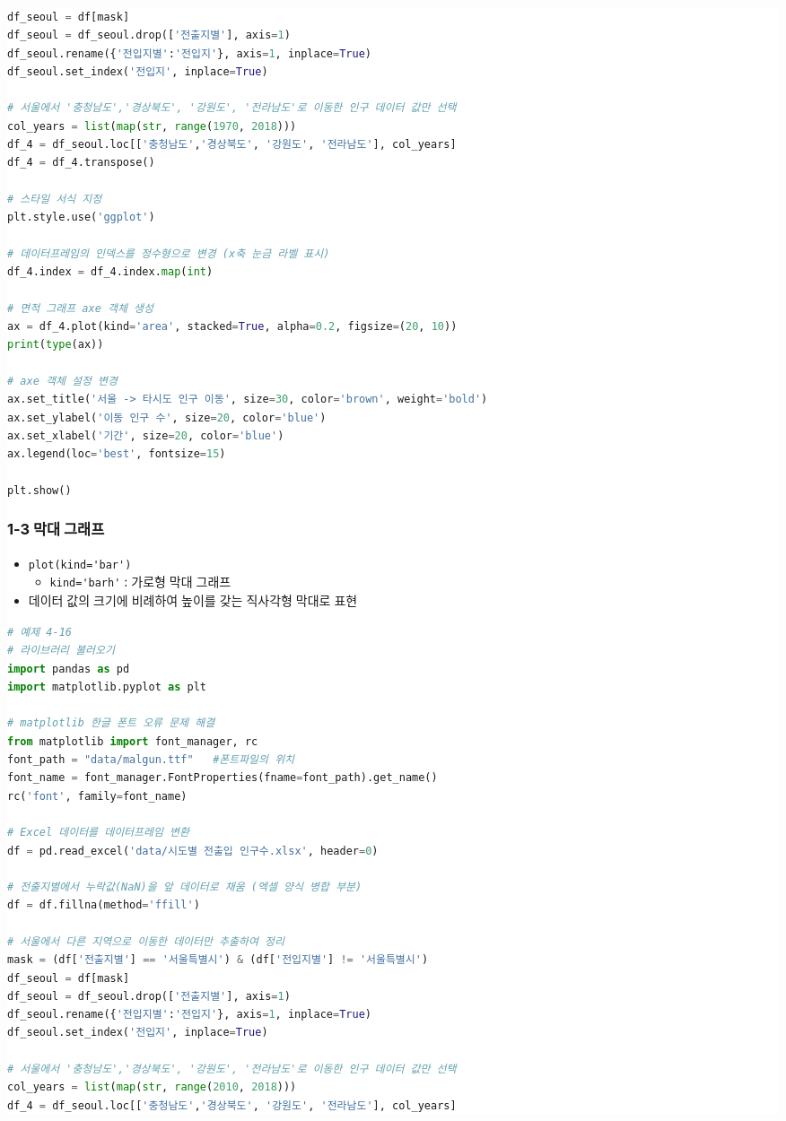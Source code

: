 ```python
df_seoul = df[mask]
df_seoul = df_seoul.drop(['전출지별'], axis=1)
df_seoul.rename({'전입지별':'전입지'}, axis=1, inplace=True)
df_seoul.set_index('전입지', inplace=True)

# 서울에서 '충청남도','경상북도', '강원도', '전라남도'로 이동한 인구 데이터 값만 선택
col_years = list(map(str, range(1970, 2018)))
df_4 = df_seoul.loc[['충청남도','경상북도', '강원도', '전라남도'], col_years]
df_4 = df_4.transpose()

# 스타일 서식 지정
plt.style.use('ggplot') 

# 데이터프레임의 인덱스를 정수형으로 변경 (x축 눈금 라벨 표시)
df_4.index = df_4.index.map(int)

# 면적 그래프 axe 객체 생성
ax = df_4.plot(kind='area', stacked=True, alpha=0.2, figsize=(20, 10))
print(type(ax))

# axe 객체 설정 변경
ax.set_title('서울 -> 타시도 인구 이동', size=30, color='brown', weight='bold')
ax.set_ylabel('이동 인구 수', size=20, color='blue')
ax.set_xlabel('기간', size=20, color='blue')
ax.legend(loc='best', fontsize=15)

plt.show()
```



### 1-3 막대 그래프

- `plot(kind='bar')`
  - `kind='barh'` : 가로형 막대 그래프
- 데이터 값의 크기에 비례하여 높이를 갖는 직사각형 막대로 표현

```python
# 예제 4-16
# 라이브러리 불러오기
import pandas as pd
import matplotlib.pyplot as plt

# matplotlib 한글 폰트 오류 문제 해결
from matplotlib import font_manager, rc
font_path = "data/malgun.ttf"   #폰트파일의 위치
font_name = font_manager.FontProperties(fname=font_path).get_name()
rc('font', family=font_name)

# Excel 데이터를 데이터프레임 변환 
df = pd.read_excel('data/시도별 전출입 인구수.xlsx', header=0)

# 전출지별에서 누락값(NaN)을 앞 데이터로 채움 (엑셀 양식 병합 부분)
df = df.fillna(method='ffill')

# 서울에서 다른 지역으로 이동한 데이터만 추출하여 정리
mask = (df['전출지별'] == '서울특별시') & (df['전입지별'] != '서울특별시') 
df_seoul = df[mask]
df_seoul = df_seoul.drop(['전출지별'], axis=1)
df_seoul.rename({'전입지별':'전입지'}, axis=1, inplace=True)
df_seoul.set_index('전입지', inplace=True)

# 서울에서 '충청남도','경상북도', '강원도', '전라남도'로 이동한 인구 데이터 값만 선택
col_years = list(map(str, range(2010, 2018)))     
df_4 = df_seoul.loc[['충청남도','경상북도', '강원도', '전라남도'], col_years]
```